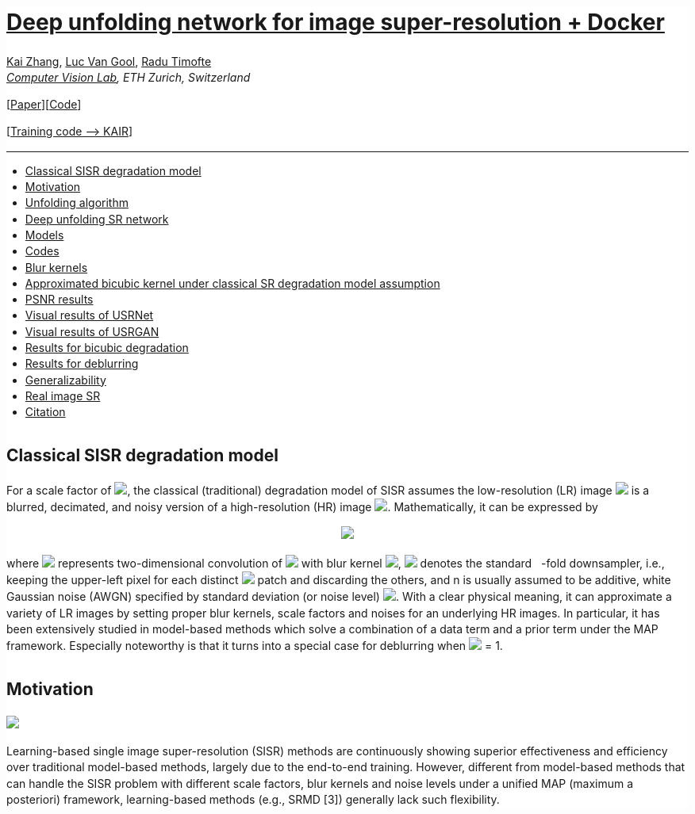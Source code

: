 # [Deep unfolding network for image super-resolution + Docker](https://arxiv.org/pdf/2003.10428.pdf)
[Kai Zhang](https://cszn.github.io/), [Luc Van Gool](https://vision.ee.ethz.ch/people-details.OTAyMzM=.TGlzdC8zMjQ4LC0xOTcxNDY1MTc4.html), [Radu Timofte](http://people.ee.ethz.ch/~timofter/)  
_[Computer Vision Lab](https://vision.ee.ethz.ch/the-institute.html), ETH Zurich, Switzerland_

[[Paper](http://openaccess.thecvf.com/content_CVPR_2020/papers/Zhang_Deep_Unfolding_Network_for_Image_Super-Resolution_CVPR_2020_paper.pdf)][[Code](https://github.com/cszn/USRNet/blob/9d1cb1c3244b40828c9058b594ed03d43e306bc3/models/network_usrnet.py#L309)]

[[Training code --> KAIR](https://github.com/cszn/KAIR)]

___________

* [Classical SISR degradation model](#classical-sisr-degradation-model)
* [Motivation](#motivation)
* [Unfolding algorithm](#unfolding-algorithm)
* [Deep unfolding SR network](#deep-unfolding-sr-network)
* [Models](#models)
* [Codes](#codes)
* [Blur kernels](#blur-kernels)
* [Approximated bicubic kernel under classical SR degradation model assumption](#approximated-bicubic-kernel-under-classical-sr-degradation-model-assumption)
* [PSNR results](#psnr-results)
* [Visual results of USRNet](#visual-results-of-usrnet)
* [Visual results of USRGAN](#visual-results-of-usrgan)
* [Results for bicubic degradation](#results-for-bicubic-degradation)
* [Results for deblurring](#results-for-deblurring)
* [Generalizability](#generalizability)
* [Real image SR](#real-image-sr)
* [Citation](#citation)



Classical SISR degradation model
----------
For a scale factor of <img src="/figs/s.svg?invert_in_darkmode&sanitize=true"/>, the classical (traditional) degradation model of SISR assumes the low-resolution (LR) image <img src="/figs/y1.svg?invert_in_darkmode&sanitize=true"/> is a blurred, decimated, and noisy version of a high-resolution (HR) image <img src="/figs/x.svg?invert_in_darkmode&sanitize=true"/>. Mathematically, it can be expressed by

<p align="center"><img src="/figs/degradation_model.svg?invert_in_darkmode&sanitize=true"/></p>

where <img src="/figs/otimes.svg?invert_in_darkmode&sanitize=true"/> represents two-dimensional convolution of <img src="/figs/x.svg?invert_in_darkmode&sanitize=true"/> with blur kernel <img src="/figs/k.svg?invert_in_darkmode&sanitize=true"/>, <img src="/figs/down_s1.svg?invert_in_darkmode&sanitize=true"/> denotes the standard <img src="/figs/s.svg?invert_in_darkmode&sanitize=true" width=8pt height=8pt/>-fold downsampler, i.e., keeping the upper-left pixel for each distinct <img src="/figs/ss.svg?invert_in_darkmode&sanitize=true"/> patch and discarding the others, and n is usually assumed to be additive, white Gaussian noise (AWGN) specified by standard deviation (or noise level) <img src="/figs/sigma.svg?invert_in_darkmode&sanitize=true"/>. With a clear physical meaning, it can approximate a variety of LR images by setting proper blur kernels, scale factors and noises for an underlying HR images. In particular, it has been extensively studied in model-based methods which solve a combination of a data term and a prior term under the MAP framework. Especially noteworthy is that it turns into a special case for deblurring when <img src="/figs/s.svg?invert_in_darkmode&sanitize=true"/> = 1.




Motivation
----------
<img src="figs/category.png" width="536px"/>

Learning-based single image super-resolution (SISR)
methods are continuously showing superior effectiveness
and efficiency over traditional model-based methods, largely
due to the end-to-end training. However, different from
model-based methods that can handle the SISR problem
with different scale factors, blur kernels and noise levels
under a unified MAP (maximum a posteriori) framework,
learning-based methods (e.g., SRMD [3]) generally lack such flexibility.
